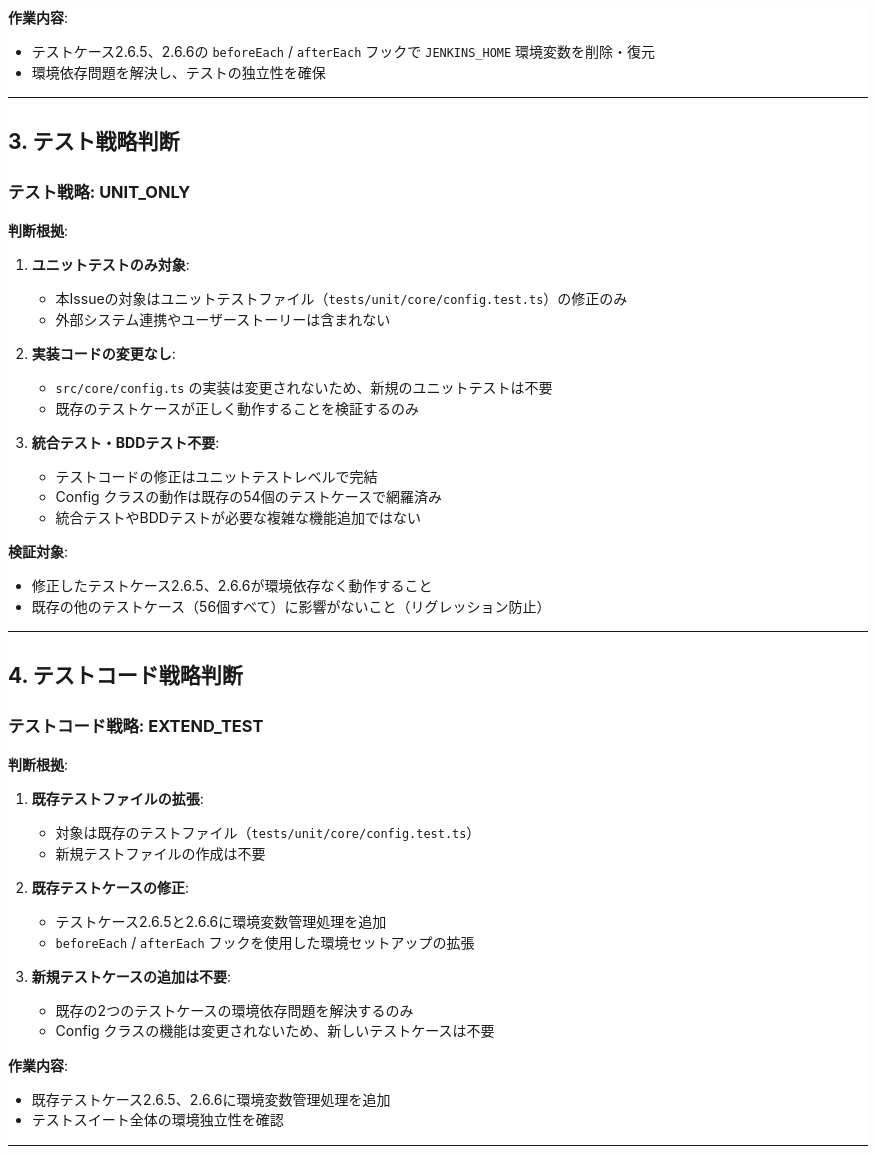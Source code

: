 **作業内容**:
- テストケース2.6.5、2.6.6の `beforeEach` / `afterEach` フックで `JENKINS_HOME` 環境変数を削除・復元
- 環境依存問題を解決し、テストの独立性を確保

---

## 3. テスト戦略判断

### テスト戦略: UNIT_ONLY

**判断根拠**:

1. **ユニットテストのみ対象**:
   - 本Issueの対象はユニットテストファイル（`tests/unit/core/config.test.ts`）の修正のみ
   - 外部システム連携やユーザーストーリーは含まれない

2. **実装コードの変更なし**:
   - `src/core/config.ts` の実装は変更されないため、新規のユニットテストは不要
   - 既存のテストケースが正しく動作することを検証するのみ

3. **統合テスト・BDDテスト不要**:
   - テストコードの修正はユニットテストレベルで完結
   - Config クラスの動作は既存の54個のテストケースで網羅済み
   - 統合テストやBDDテストが必要な複雑な機能追加ではない

**検証対象**:
- 修正したテストケース2.6.5、2.6.6が環境依存なく動作すること
- 既存の他のテストケース（56個すべて）に影響がないこと（リグレッション防止）

---

## 4. テストコード戦略判断

### テストコード戦略: EXTEND_TEST

**判断根拠**:

1. **既存テストファイルの拡張**:
   - 対象は既存のテストファイル（`tests/unit/core/config.test.ts`）
   - 新規テストファイルの作成は不要

2. **既存テストケースの修正**:
   - テストケース2.6.5と2.6.6に環境変数管理処理を追加
   - `beforeEach` / `afterEach` フックを使用した環境セットアップの拡張

3. **新規テストケースの追加は不要**:
   - 既存の2つのテストケースの環境依存問題を解決するのみ
   - Config クラスの機能は変更されないため、新しいテストケースは不要

**作業内容**:
- 既存テストケース2.6.5、2.6.6に環境変数管理処理を追加
- テストスイート全体の環境独立性を確認

---
